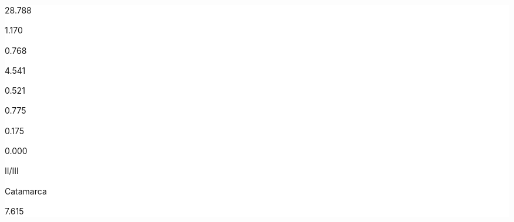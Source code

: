 28.788

</td>

<td style="text-align:right;">

1.170

</td>

<td style="text-align:right;">

0.768

</td>

<td style="text-align:right;">

4.541

</td>

<td style="text-align:right;">

0.521

</td>

<td style="text-align:right;">

0.775

</td>

<td style="text-align:right;">

0.175

</td>

<td style="text-align:right;">

0.000

</td>

<td style="text-align:left;">

II/III

</td>

</tr>

<tr>

<td style="text-align:left;">

Catamarca

</td>

<td style="text-align:right;">

7.615
